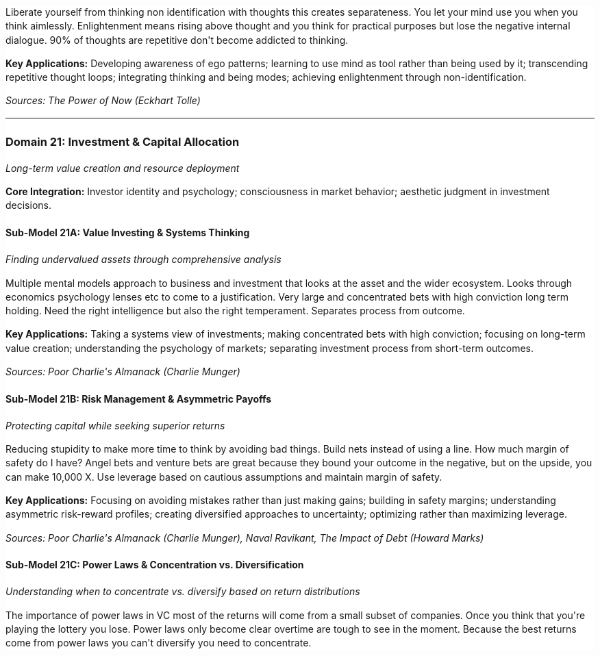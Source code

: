Liberate yourself from thinking non identification with thoughts this creates separateness. You let your mind use you when you think aimlessly. Enlightenment means rising above thought and you think for practical purposes but lose the negative internal dialogue. 90% of thoughts are repetitive don't become addicted to thinking.

**Key Applications:** Developing awareness of ego patterns; learning to use mind as tool rather than being used by it; transcending repetitive thought loops; integrating thinking and being modes; achieving enlightenment through non-identification.

*Sources: The Power of Now (Eckhart Tolle)*

---

### **Domain 21: Investment & Capital Allocation**
*Long-term value creation and resource deployment*

**Core Integration:** Investor identity and psychology; consciousness in market behavior; aesthetic judgment in investment decisions.

#### **Sub-Model 21A: Value Investing & Systems Thinking**
*Finding undervalued assets through comprehensive analysis*

Multiple mental models approach to business and investment that looks at the asset and the wider ecosystem. Looks through economics psychology lenses etc to come to a justification. Very large and concentrated bets with high conviction long term holding. Need the right intelligence but also the right temperament. Separates process from outcome.

**Key Applications:** Taking a systems view of investments; making concentrated bets with high conviction; focusing on long-term value creation; understanding the psychology of markets; separating investment process from short-term outcomes.

*Sources: Poor Charlie's Almanack (Charlie Munger)*

#### **Sub-Model 21B: Risk Management & Asymmetric Payoffs**
*Protecting capital while seeking superior returns*

Reducing stupidity to make more time to think by avoiding bad things. Build nets instead of using a line. How much margin of safety do I have? Angel bets and venture bets are great because they bound your outcome in the negative, but on the upside, you can make 10,000 X. Use leverage based on cautious assumptions and maintain margin of safety.

**Key Applications:** Focusing on avoiding mistakes rather than just making gains; building in safety margins; understanding asymmetric risk-reward profiles; creating diversified approaches to uncertainty; optimizing rather than maximizing leverage.

*Sources: Poor Charlie's Almanack (Charlie Munger), Naval Ravikant, The Impact of Debt (Howard Marks)*

#### **Sub-Model 21C: Power Laws & Concentration vs. Diversification**
*Understanding when to concentrate vs. diversify based on return distributions*

The importance of power laws in VC most of the returns will come from a small subset of companies. Once you think that you're playing the lottery you lose. Power laws only become clear overtime are tough to see in the moment. Because the best returns come from power laws you can't diversify you need to concentrate.

